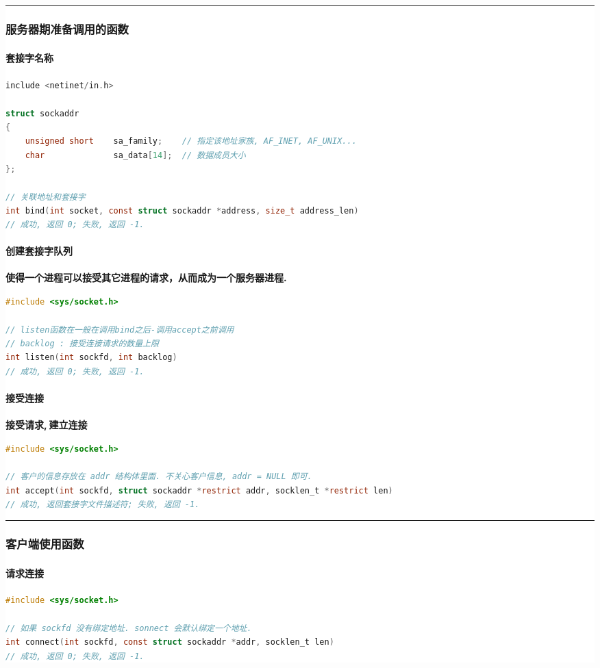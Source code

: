 - - - 
### 服务器期准备调用的函数

#### 套接字名称

```c
include <netinet/in.h>  
  
struct sockaddr 
{  
    unsigned short    sa_family;    // 指定该地址家族, AF_INET, AF_UNIX...
    char              sa_data[14];  // 数据成员大小
};  

// 关联地址和套接字
int bind(int socket, const struct sockaddr *address, size_t address_len)
// 成功, 返回 0; 失败, 返回 -1.
```

#### 创建套接字队列

**使得一个进程可以接受其它进程的请求，从而成为一个服务器进程.**

```c
#include <sys/socket.h>

// listen函数在一般在调用bind之后-调用accept之前调用
// backlog : 接受连接请求的数量上限
int listen(int sockfd, int backlog)
// 成功, 返回 0; 失败, 返回 -1.
```

#### 接受连接

**接受请求, 建立连接**

```c
#include <sys/socket.h>

// 客户的信息存放在 addr 结构体里面. 不关心客户信息, addr = NULL 即可.
int accept(int sockfd, struct sockaddr *restrict addr, socklen_t *restrict len)
// 成功, 返回套接字文件描述符; 失败, 返回 -1.
```

- - -
### 客户端使用函数

#### 请求连接

```c
#include <sys/socket.h>

// 如果 sockfd 没有绑定地址. sonnect 会默认绑定一个地址.
int connect(int sockfd, const struct sockaddr *addr, socklen_t len)
// 成功, 返回 0; 失败, 返回 -1.
```
